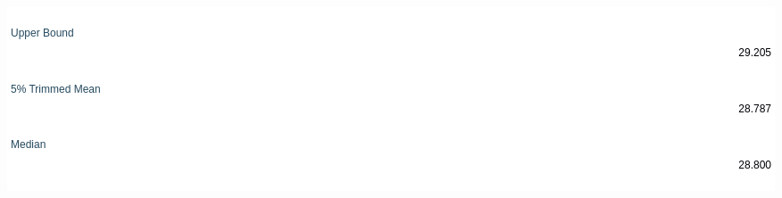 <td style="width: 53.8pt; border-top: solid #AEAEAE 1.0pt; border-left: none; border-bottom: solid #AEAEAE 1.0pt; border-right: none; background: white; padding: 0cm 0cm 0cm 0cm;" width="72">
<p style="margin: 0cm 0cm 0.0001pt; line-height: normal; font-size: 11pt; font-family: 'Calibri', sans-serif;"><span style="font-size: 12.0pt; font-family: 'Times New Roman',serif;">&nbsp;</span></p>
</td>
</tr>
<tr style="page-break-inside: avoid;">
<td style="width: 70.7pt; border: none; background: #E0E0E0; padding: 0cm 0cm 0cm 0cm;" width="94" valign="top">
<p style="margin: 0cm 3pt 0.0001pt; line-height: 16pt; font-size: 11pt; font-family: 'Calibri', sans-serif;"><span style="font-size: 9.0pt; font-family: 'Arial',sans-serif; color: #264a60;">Upper Bound</span></p>
</td>
<td style="width: 51.45pt; border: none; border-right: solid #E0E0E0 1.0pt; background: white; padding: 0cm 0cm 0cm 0cm;" width="69" valign="top">
<p style="margin: 0cm 3pt 0.0001pt; text-align: right; line-height: 16pt; font-size: 11pt; font-family: 'Calibri', sans-serif;" align="right"><span style="font-size: 9.0pt; font-family: 'Arial',sans-serif; color: #010205;">29.205</span></p>
</td>
<td style="width: 53.8pt; border: none; background: white; padding: 0cm 0cm 0cm 0cm;" width="72">
<p style="margin: 0cm 0cm 0.0001pt; line-height: normal; font-size: 11pt; font-family: 'Calibri', sans-serif;"><span style="font-size: 12.0pt; font-family: 'Times New Roman',serif;">&nbsp;</span></p>
</td>
</tr>
<tr style="page-break-inside: avoid;">
<td colspan="2" style="width: 193.7pt; border: none; border-top: solid #AEAEAE 1.0pt; background: #E0E0E0; padding: 0cm 0cm 0cm 0cm;" width="258" valign="top">
<p style="margin: 0cm 3pt 0.0001pt; line-height: 16pt; font-size: 11pt; font-family: 'Calibri', sans-serif;"><span style="font-size: 9.0pt; font-family: 'Arial',sans-serif; color: #264a60;">5% Trimmed Mean</span></p>
</td>
<td style="width: 51.45pt; border-top: solid #AEAEAE 1.0pt; border-left: none; border-bottom: none; border-right: solid #E0E0E0 1.0pt; background: white; padding: 0cm 0cm 0cm 0cm;" width="69" valign="top">
<p style="margin: 0cm 3pt 0.0001pt; text-align: right; line-height: 16pt; font-size: 11pt; font-family: 'Calibri', sans-serif;" align="right"><span style="font-size: 9.0pt; font-family: 'Arial',sans-serif; color: #010205;">28.787</span></p>
</td>
<td style="width: 53.8pt; border: none; border-top: solid #AEAEAE 1.0pt; background: white; padding: 0cm 0cm 0cm 0cm;" width="72">
<p style="margin: 0cm 0cm 0.0001pt; line-height: normal; font-size: 11pt; font-family: 'Calibri', sans-serif;"><span style="font-size: 12.0pt; font-family: 'Times New Roman',serif;">&nbsp;</span></p>
</td>
</tr>
<tr style="page-break-inside: avoid;">
<td colspan="2" style="width: 193.7pt; border: none; border-top: solid #AEAEAE 1.0pt; background: #E0E0E0; padding: 0cm 0cm 0cm 0cm;" width="258" valign="top">
<p style="margin: 0cm 3pt 0.0001pt; line-height: 16pt; font-size: 11pt; font-family: 'Calibri', sans-serif;"><span style="font-size: 9.0pt; font-family: 'Arial',sans-serif; color: #264a60;">Median</span></p>
</td>
<td style="width: 51.45pt; border-top: solid #AEAEAE 1.0pt; border-left: none; border-bottom: none; border-right: solid #E0E0E0 1.0pt; background: white; padding: 0cm 0cm 0cm 0cm;" width="69" valign="top">
<p style="margin: 0cm 3pt 0.0001pt; text-align: right; line-height: 16pt; font-size: 11pt; font-family: 'Calibri', sans-serif;" align="right"><span style="font-size: 9.0pt; font-family: 'Arial',sans-serif; color: #010205;">28.800</span></p>
</td>
<td style="width: 53.8pt; border: none; border-top: solid #AEAEAE 1.0pt; background: white; padding: 0cm 0cm 0cm 0cm;" width="72">
<p style="margin: 0cm 0cm 0.0001pt; line-height: normal; font-size: 11pt; font-family: 'Calibri', sans-serif;"><span style="font-size: 12.0pt; font-family: 'Times New Roman',serif;">&nbsp;</span></p>
</td>
</tr>